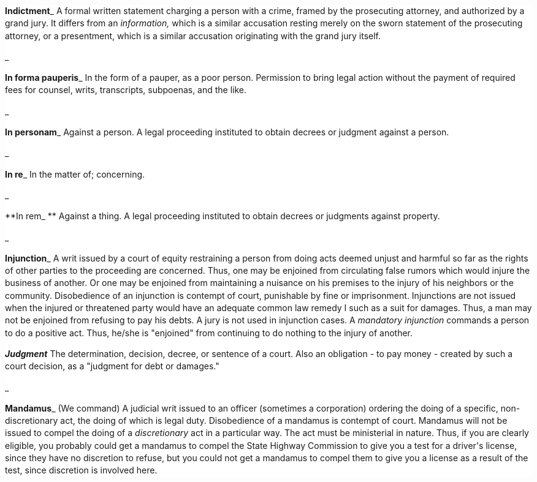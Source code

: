 **Indictment**_ A formal written statement charging a person with a crime,
framed by the prosecuting attorney, and authorized by a grand jury. It differs
from an _information,_ which is a similar accusation resting merely on the
sworn statement of the prosecuting attorney, or a presentment, which is a
similar accusation originating with the grand jury itself.

_

**In forma pauperis**_ In the form of a pauper, as a poor person. Permission
to bring legal action without the payment of required fees for counsel, writs,
transcripts, subpoenas, and the like.

_

**In personam**_ Against a person. A legal proceeding instituted to obtain
decrees or judgment against a person.

_

**In re**_ In the matter of; concerning.

_

**In rem_ ** Against a thing. A legal proceeding instituted to obtain decrees
or judgments against property.

_

**Injunction**_ A writ issued by a court of equity restraining a person from
doing acts deemed unjust and harmful so far as the rights of other parties to
the proceeding are concerned. Thus, one may be enjoined from circulating false
rumors which would injure the business of another. Or one may be enjoined from
maintaining a nuisance on his premises to the injury of his neighbors or the
community. Disobedience of an injunction is contempt of court, punishable by
fine or imprisonment. Injunctions are not issued when the injured or
threatened party would have an adequate common law remedy I such as a suit for
damages. Thus, a man may not be enjoined from refusing to pay his debts. A
jury is not used in injunction cases. A _mandatory injunction_ commands a
person to do a positive act. Thus, he/she is  "enjoined" from continuing to do
nothing to the injury of another.

**_Judgment_** The determination, decision, decree, or sentence of a court.
Also an obligation - to pay money - created by such a court decision, as a
"judgment for debt or damages."

_

**Mandamus**_ (We command) A judicial writ issued to an officer (sometimes a
corporation) ordering the doing of a specific, non-discretionary act, the
doing of which is legal duty. Disobedience of a mandamus is contempt of court.
Mandamus will not be issued to compel the doing of a _discretionary_ act in a
particular way. The act must be ministerial in nature. Thus, if you are
clearly eligible, you probably could get a mandamus to compel the State
Highway Commission to give you a test for a driver's license, since they have
no discretion to refuse, but you could not get a mandamus to compel them to
give you a license as a result of the test, since discretion is involved here.
